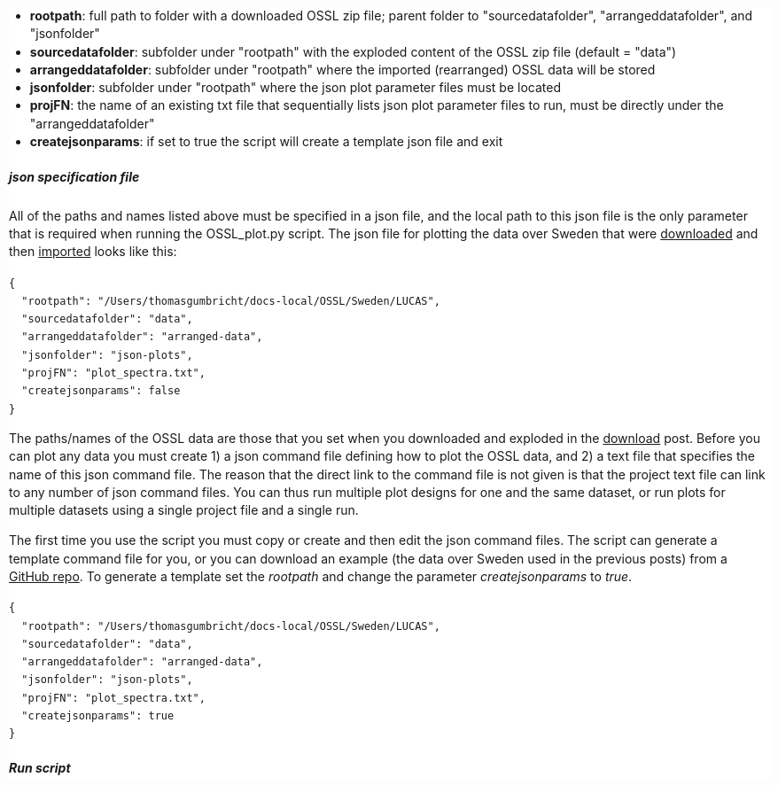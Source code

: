 - **rootpath**: full path to folder with a downloaded OSSL zip file; parent folder to  "sourcedatafolder", "arrangeddatafolder", and "jsonfolder"
- **sourcedatafolder**: subfolder under "rootpath" with the exploded content of the OSSL zip file (default = "data")
- **arrangeddatafolder**: subfolder under "rootpath" where the imported (rearranged) OSSL data will be stored
- **jsonfolder**: subfolder under "rootpath" where the json plot parameter files must be located
- **projFN**: the name of an existing txt file that sequentially lists json plot parameter files to run, must be directly under the "arrangeddatafolder"
- **createjsonparams**: if set to true the script will create a template json file and exit

##### json specification file

All of the paths and names listed above must be specified in a json file, and the local path to this json file is the only parameter that is required when running the <span class='module'>OSSL_plot.py</span> script. The json file for plotting the data over Sweden that were [downloaded](../spectrodata-OSSL4ML01-download) and then [imported](../spectrodata-OSSL4ML02-arrange) looks like this:

```
{
  "rootpath": "/Users/thomasgumbricht/docs-local/OSSL/Sweden/LUCAS",
  "sourcedatafolder": "data",
  "arrangeddatafolder": "arranged-data",
  "jsonfolder": "json-plots",
  "projFN": "plot_spectra.txt",
  "createjsonparams": false
}
```

The paths/names of the OSSL data are those that you set when you downloaded and exploded in the [download](../spectrodata-OSSL4ML01-download) post. Before you can plot any data you must create 1) a json command file defining how to plot the OSSL data, and 2) a text file that specifies the name of this json command file. The reason that the direct link to the command file is not given is that the project text file can link to any number of json command files. You can thus run multiple plot designs for one and the same dataset, or run plots for multiple datasets using a single project file and a single run.

The first time you use the script you must copy or create and then edit the json command files. The script can generate a template command file for you, or you can download an example (the data over Sweden used in the previous posts) from a [GitHub repo](https://github.com/karttur/OSSL-data). To generate a template set the _rootpath_ and change the parameter _createjsonparams_ to _true_.

```
{
  "rootpath": "/Users/thomasgumbricht/docs-local/OSSL/Sweden/LUCAS",
  "sourcedatafolder": "data",
  "arrangeddatafolder": "arranged-data",
  "jsonfolder": "json-plots",
  "projFN": "plot_spectra.txt",
  "createjsonparams": true
}
```

##### Run script
